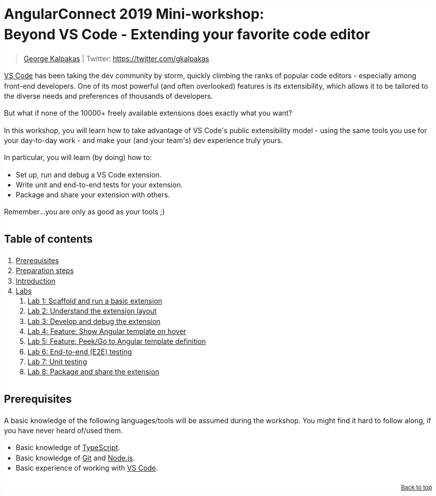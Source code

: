 

<a name="top"></a>
# AngularConnect 2019 Mini-workshop:<br />Beyond VS Code - Extending your favorite code editor

> [George Kalpakas](https://github.com/gkalpak) | Twitter: https://twitter.com/gkalpakas

[VS Code][vscode] has been taking the dev community by storm, quickly climbing the ranks of popular code editors - especially among front-end developers. One of its most powerful (and often overlooked) features is its extensibility, which allows it to be tailored to the diverse needs and preferences of thousands of developers.

But what if none of the 10000+ freely available extensions does exactly what you want?

In this workshop, you will learn how to take advantage of VS Code's public extensibility model - using the same tools you use for your day-to-day work - and make your (and your team's) dev experience truly yours.

In particular, you will learn (by doing) how to:

- Set up, run and debug a VS Code extension.
- Write unit and end-to-end tests for your extension.
- Package and share your extension with others.

Remember...you are only as good as your tools ;)


## Table of contents

1. [Prerequisites](#prerequisites)
2. [Preparation steps](#preparation-steps)
3. [Introduction](#introduction)
4. [Labs](#labs)
   1. [Lab 1: Scaffold and run a basic extension](#lab-1)
   2. [Lab 2: Understand the extension layout](#lab-2)
   3. [Lab 3: Develop and debug the extension](#lab-3)
   4. [Lab 4: Feature: Show Angular template on hover](#lab-4)
   5. [Lab 5: Feature: Peek/Go to Angular template definition](#lab-5)
   6. [Lab 6: End-to-end (E2E) testing](#lab-6)
   7. [Lab 7: Unit testing](#lab-7)
   8. [Lab 8: Package and share the extension](#lab-8)


<a name="prerequisites"></a>
## Prerequisites

A basic knowledge of the following languages/tools will be assumed during the workshop. You might find it hard to follow along, if you have never heard of/used them.

- Basic knowledge of [TypeScript][typescript].
- Basic knowledge of [Git][git] and [Node.js][node].
- Basic experience of working with [VS Code][vscode].

<p align="right"><sub><a href="#top">Back to top</a></sub></p>


[git]: https://git-scm.com/
[git-download]: https://git-scm.com/downloads
[jasmine]: https://jasmine.github.io/
[mocha]: https://mochajs.org/
[node]: https://nodejs.org/
[node-download]: https://nodejs.org/en/download
[repository]: https://github.com/gkalpak/my-first-vscode-extension
[tslint]: https://palantir.github.io/tslint
[tslint-extension]: https://marketplace.visualstudio.com/items?itemName=ms-vscode.vscode-typescript-tslint-plugin
[typescript]: https://www.typescriptlang.org/
[vscode]: https://code.visualstudio.com/
[vscode-download]: https://code.visualstudio.com/download
[vscode-test]: https://github.com/microsoft/vscode-test
[yeoman]: https://yeoman.io/
[yeoman-code]: https://www.npmjs.com/package/generator-code